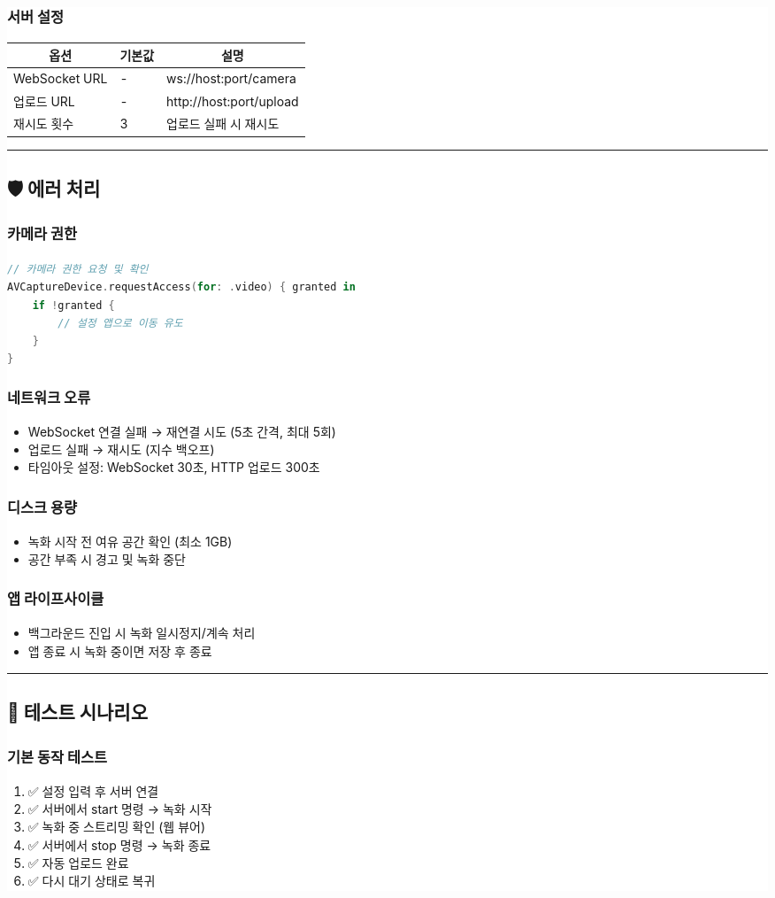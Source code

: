 ### 서버 설정

| 옵션          | 기본값 | 설명                    |
| ------------- | ------ | ----------------------- |
| WebSocket URL | -      | ws://host:port/camera   |
| 업로드 URL    | -      | http://host:port/upload |
| 재시도 횟수   | 3      | 업로드 실패 시 재시도   |

---

## 🛡️ 에러 처리

### 카메라 권한

```swift
// 카메라 권한 요청 및 확인
AVCaptureDevice.requestAccess(for: .video) { granted in
    if !granted {
        // 설정 앱으로 이동 유도
    }
}
```

### 네트워크 오류

-   WebSocket 연결 실패 → 재연결 시도 (5초 간격, 최대 5회)
-   업로드 실패 → 재시도 (지수 백오프)
-   타임아웃 설정: WebSocket 30초, HTTP 업로드 300초

### 디스크 용량

-   녹화 시작 전 여유 공간 확인 (최소 1GB)
-   공간 부족 시 경고 및 녹화 중단

### 앱 라이프사이클

-   백그라운드 진입 시 녹화 일시정지/계속 처리
-   앱 종료 시 녹화 중이면 저장 후 종료

---

## 🧪 테스트 시나리오

### 기본 동작 테스트

1. ✅ 설정 입력 후 서버 연결
2. ✅ 서버에서 start 명령 → 녹화 시작
3. ✅ 녹화 중 스트리밍 확인 (웹 뷰어)
4. ✅ 서버에서 stop 명령 → 녹화 종료
5. ✅ 자동 업로드 완료
6. ✅ 다시 대기 상태로 복귀
